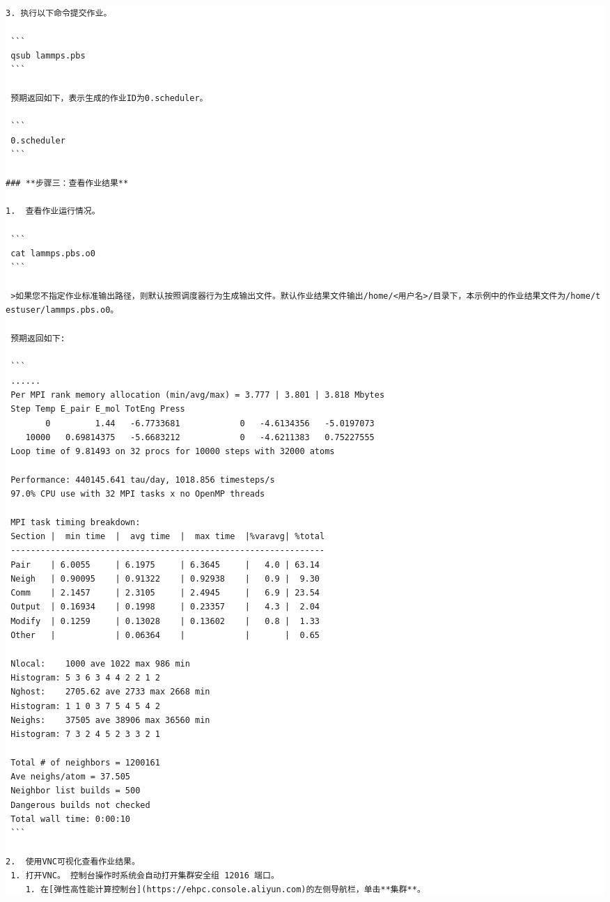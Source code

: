    ```
3. 执行以下命令提交作业。

    ```
    qsub lammps.pbs
    ```

    预期返回如下，表示生成的作业ID为0.scheduler。

    ```
    0.scheduler
    ```

### **步骤三：查看作业结果**

1.  查看作业运行情况。

    ```
    cat lammps.pbs.o0
    ```
    
    >如果您不指定作业标准输出路径，则默认按照调度器行为生成输出文件。默认作业结果文件输出/home/<用户名>/目录下，本示例中的作业结果文件为/home/testuser/lammps.pbs.o0。

    预期返回如下:
    
    ```
    ......
    Per MPI rank memory allocation (min/avg/max) = 3.777 | 3.801 | 3.818 Mbytes
    Step Temp E_pair E_mol TotEng Press 
           0         1.44   -6.7733681            0   -4.6134356   -5.0197073 
       10000   0.69814375   -5.6683212            0   -4.6211383   0.75227555 
    Loop time of 9.81493 on 32 procs for 10000 steps with 32000 atoms
    
    Performance: 440145.641 tau/day, 1018.856 timesteps/s
    97.0% CPU use with 32 MPI tasks x no OpenMP threads
    
    MPI task timing breakdown:
    Section |  min time  |  avg time  |  max time  |%varavg| %total
    ---------------------------------------------------------------
    Pair    | 6.0055     | 6.1975     | 6.3645     |   4.0 | 63.14
    Neigh   | 0.90095    | 0.91322    | 0.92938    |   0.9 |  9.30
    Comm    | 2.1457     | 2.3105     | 2.4945     |   6.9 | 23.54
    Output  | 0.16934    | 0.1998     | 0.23357    |   4.3 |  2.04
    Modify  | 0.1259     | 0.13028    | 0.13602    |   0.8 |  1.33
    Other   |            | 0.06364    |            |       |  0.65
    
    Nlocal:    1000 ave 1022 max 986 min
    Histogram: 5 3 6 3 4 4 2 2 1 2
    Nghost:    2705.62 ave 2733 max 2668 min
    Histogram: 1 1 0 3 7 5 4 5 4 2
    Neighs:    37505 ave 38906 max 36560 min
    Histogram: 7 3 2 4 5 2 3 3 2 1
    
    Total # of neighbors = 1200161
    Ave neighs/atom = 37.505
    Neighbor list builds = 500
    Dangerous builds not checked
    Total wall time: 0:00:10
    ```
    
2.  使用VNC可视化查看作业结果。
    1. 打开VNC。 控制台操作时系统会自动打开集群安全组 12016 端口。 
       1. 在[弹性高性能计算控制台](https://ehpc.console.aliyun.com)的左侧导航栏，单击**集群**。 
   ```